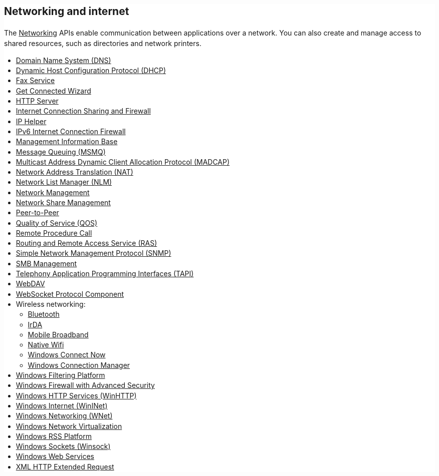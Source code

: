 ## Networking and internet

The [Networking](../devnotes/networking.md) APIs enable communication between applications over a network. You can also create and manage access to shared resources, such as directories and network printers.

-   [Domain Name System (DNS)](../dns/dns-reference.md)
-   [Dynamic Host Configuration Protocol (DHCP)](/previous-versions/windows/desktop/dhcp/dhcp-start-page)
-   [Fax Service](/previous-versions/windows/desktop/fax/-mfax-fax-service-reference)
-   [Get Connected Wizard](/previous-versions/windows/desktop/get_connected/get-connected-wizard-api-reference)
-   [HTTP Server](../http/http-server-api-reference.md)
-   [Internet Connection Sharing and Firewall](/previous-versions/windows/desktop/ics/internet-connection-sharing-and-internet-connection-firewall-reference)
-   [IP Helper](../iphlp/ip-helper-function-reference.md)
-   [IPv6 Internet Connection Firewall](/previous-versions/windows/desktop/ics/ipv6-firewall-configuration-reference)
-   [Management Information Base](/previous-versions/windows/desktop/mib/management-information-base-reference)
-   [Message Queuing (MSMQ)](/previous-versions/windows/desktop/legacy/ms700112(v=vs.85))
-   [Multicast Address Dynamic Client Allocation Protocol (MADCAP)](/previous-versions/windows/desktop/madcap/madcap-reference)
-   [Network Address Translation (NAT)](/previous-versions/windows/desktop/ics/network-address-translation-traversal-reference)
-   [Network List Manager (NLM)](../nla/network-list-manager-api-reference.md)
-   [Network Management](../netmgmt/network-management-reference.md)
-   [Network Share Management](../netshare/network-share-management-reference.md)
-   [Peer-to-Peer](../p2psdk/portal.md)
-   [Quality of Service (QOS)](/previous-versions/windows/desktop/qos/qos-reference)
-   [Remote Procedure Call](../rpc/reference.md)
-   [Routing and Remote Access Service (RAS)](../rras/portal.md)
-   [Simple Network Management Protocol (SNMP)](../snmp/snmp-reference.md)
-   [SMB Management](/previous-versions/windows/desktop/smb/smb-management-api-portal)
-   [Telephony Application Programming Interfaces (TAPI)](../tapi/telephony-application-programming-interfaces.md)
-   [WebDAV](../webdav/webdav-api-reference.md)
-   [WebSocket Protocol Component](../websock/web-socket-protocol-component-api-portal.md)
-   Wireless networking:
    -   [Bluetooth](../bluetooth/bluetooth-reference.md)
    -   [IrDA](/previous-versions/windows/desktop/irda/irda-and-windows-sockets-reference)
    -   [Mobile Broadband](../mbn/mobile-broadband-networks-api-reference.md)
    -   [Native Wifi](../nativewifi/native-wifi-reference.md)
    -   [Windows Connect Now](../wcn/windows-connect-now-reference.md)
    -   [Windows Connection Manager](../wcm/windows-connection-manager-reference.md)
-   [Windows Filtering Platform](../fwp/fwp-reference.md)
-   [Windows Firewall with Advanced Security](/previous-versions/windows/desktop/ics/windows-firewall-with-advanced-security-reference)
-   [Windows HTTP Services (WinHTTP)](../winhttp/winhttp-reference.md)
-   [Windows Internet (WinINet)](../wininet/wininet-reference.md)
-   [Windows Networking (WNet)](../wnet/windows-networking-reference.md)
-   [Windows Network Virtualization](/previous-versions/windows/desktop/wnv/windows-network-virtualization-portal)
-   [Windows RSS Platform](/previous-versions/windows/desktop/ms684702(v=vs.85))
-   [Windows Sockets (Winsock)](../winsock/winsock-reference.md)
-   [Windows Web Services](../wsw/windows-web-services-reference.md)
-   [XML HTTP Extended Request](/previous-versions/windows/desktop/ixhr2/ixmlhttprequest2-portal)
